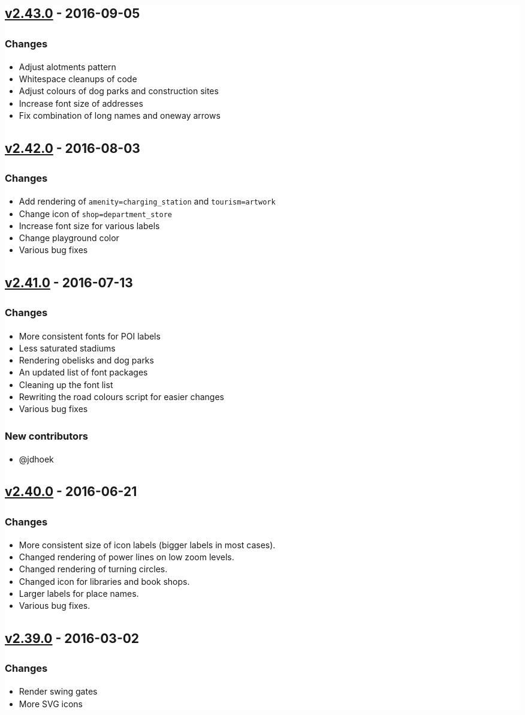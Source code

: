 ## [v2.43.0](https://github.com/gravitystorm/openstreetmap-carto/compare/v2.42.0...v2.43.0) - 2016-09-05
### Changes
- Adjust alotments pattern
- Whitespace cleanups of code
- Adjust colours of dog parks and construction sites
- Increase font size of addresses
- Fix combination of long names and oneway arrows

## [v2.42.0](https://github.com/gravitystorm/openstreetmap-carto/compare/v2.41.0...v2.42.0) - 2016-08-03
### Changes
- Add rendering of `amenity=charging_station` and `tourism=artwork`
- Change icon of `shop=department_store`
- Increase font size for various labels
- Change playground color
- Various bug fixes

## [v2.41.0](https://github.com/gravitystorm/openstreetmap-carto/compare/v2.40.0...v2.41.0) - 2016-07-13
### Changes
- More consistent fonts for POI labels
- Less saturated stadiums
- Rendering obelisks and dog parks
- An updated list of font packages
- Cleaning up the font list
- Rewriting the road colours script for easier changes
- Various bug fixes

### New contributors
- @jdhoek

## [v2.40.0](https://github.com/gravitystorm/openstreetmap-carto/compare/v2.39.0...v2.40.0) - 2016-06-21
### Changes
- More consistent size of icon labels (bigger labels in most cases).
- Changed rendering of power lines on low zoom levels.
- Changed rendering of turning circles.
- Changed icon for libraries and book shops.
- Larger labels for place names.
- Various bug fixes.

## [v2.39.0](https://github.com/gravitystorm/openstreetmap-carto/compare/v2.38.0...v2.39.0) - 2016-03-02
### Changes
- Render swing gates
- More SVG icons
